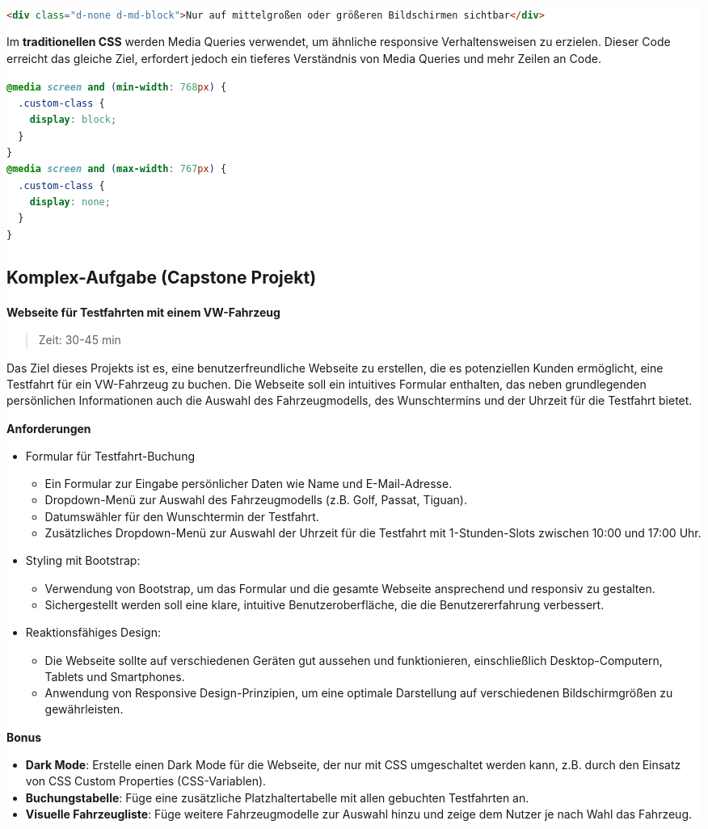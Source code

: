 ```html
<div class="d-none d-md-block">Nur auf mittelgroßen oder größeren Bildschirmen sichtbar</div>
```

Im **traditionellen CSS** werden Media Queries verwendet, um ähnliche responsive Verhaltensweisen zu erzielen. Dieser Code erreicht das gleiche Ziel, erfordert jedoch ein tieferes Verständnis von Media Queries und mehr Zeilen an Code.

```css
@media screen and (min-width: 768px) {
  .custom-class {
    display: block;
  }
}
@media screen and (max-width: 767px) {
  .custom-class {
    display: none;
  }
}
```

## Komplex-Aufgabe (Capstone Projekt)
**Webseite für Testfahrten mit einem VW-Fahrzeug**
> Zeit: 30-45 min 

Das Ziel dieses Projekts ist es, eine benutzerfreundliche Webseite zu erstellen, die es potenziellen Kunden ermöglicht, eine Testfahrt für ein VW-Fahrzeug zu buchen. Die Webseite soll ein intuitives Formular enthalten, das neben grundlegenden persönlichen Informationen auch die Auswahl des Fahrzeugmodells, des Wunschtermins und der Uhrzeit für die Testfahrt bietet.

**Anforderungen**
- Formular für Testfahrt-Buchung
  - Ein Formular zur Eingabe persönlicher Daten wie Name und E-Mail-Adresse.
  - Dropdown-Menü zur Auswahl des Fahrzeugmodells (z.B. Golf, Passat, Tiguan).
  - Datumswähler für den Wunschtermin der Testfahrt.
  - Zusätzliches Dropdown-Menü zur Auswahl der Uhrzeit für die Testfahrt mit 1-Stunden-Slots zwischen 10:00 und 17:00 Uhr.

- Styling mit Bootstrap:
  - Verwendung von Bootstrap, um das Formular und die gesamte Webseite ansprechend und responsiv zu gestalten.
  - Sichergestellt werden soll eine klare, intuitive Benutzeroberfläche, die die Benutzererfahrung verbessert.

- Reaktionsfähiges Design:
  - Die Webseite sollte auf verschiedenen Geräten gut aussehen und funktionieren, einschließlich Desktop-Computern, Tablets und Smartphones.
  - Anwendung von Responsive Design-Prinzipien, um eine optimale Darstellung auf verschiedenen Bildschirmgrößen zu gewährleisten.

**Bonus**
- **Dark Mode**: Erstelle einen Dark Mode für die Webseite, der nur mit CSS umgeschaltet werden kann, z.B. durch den Einsatz von CSS Custom Properties (CSS-Variablen).
- **Buchungstabelle**: Füge eine zusätzliche Platzhaltertabelle mit allen gebuchten Testfahrten an.
- **Visuelle Fahrzeugliste**: Füge weitere Fahrzeugmodelle zur Auswahl hinzu und zeige dem Nutzer je nach Wahl das Fahrzeug.
